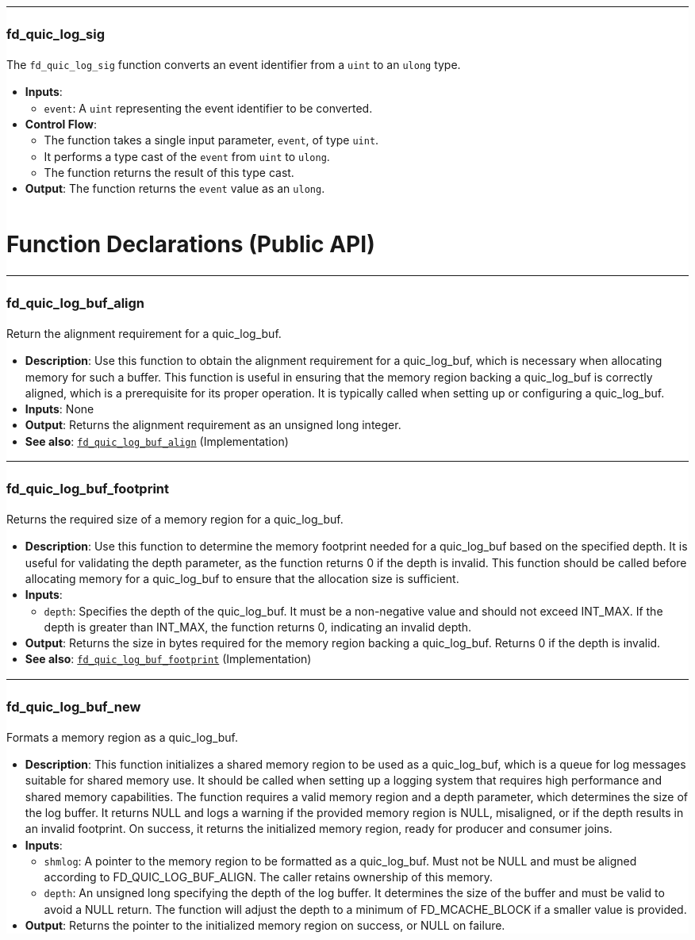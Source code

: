 
---
### fd\_quic\_log\_sig
The `fd_quic_log_sig` function converts an event identifier from a `uint` to an `ulong` type.
- **Inputs**:
    - `event`: A `uint` representing the event identifier to be converted.
- **Control Flow**:
    - The function takes a single input parameter, `event`, of type `uint`.
    - It performs a type cast of the `event` from `uint` to `ulong`.
    - The function returns the result of this type cast.
- **Output**: The function returns the `event` value as an `ulong`.


# Function Declarations (Public API)

---
### fd\_quic\_log\_buf\_align
Return the alignment requirement for a quic_log_buf.
- **Description**: Use this function to obtain the alignment requirement for a quic_log_buf, which is necessary when allocating memory for such a buffer. This function is useful in ensuring that the memory region backing a quic_log_buf is correctly aligned, which is a prerequisite for its proper operation. It is typically called when setting up or configuring a quic_log_buf.
- **Inputs**: None
- **Output**: Returns the alignment requirement as an unsigned long integer.
- **See also**: [`fd_quic_log_buf_align`](fd_quic_log.c.driver.md#fd_quic_log_buf_align)  (Implementation)


---
### fd\_quic\_log\_buf\_footprint
Returns the required size of a memory region for a quic_log_buf.
- **Description**: Use this function to determine the memory footprint needed for a quic_log_buf based on the specified depth. It is useful for validating the depth parameter, as the function returns 0 if the depth is invalid. This function should be called before allocating memory for a quic_log_buf to ensure that the allocation size is sufficient.
- **Inputs**:
    - `depth`: Specifies the depth of the quic_log_buf. It must be a non-negative value and should not exceed INT_MAX. If the depth is greater than INT_MAX, the function returns 0, indicating an invalid depth.
- **Output**: Returns the size in bytes required for the memory region backing a quic_log_buf. Returns 0 if the depth is invalid.
- **See also**: [`fd_quic_log_buf_footprint`](fd_quic_log.c.driver.md#fd_quic_log_buf_footprint)  (Implementation)


---
### fd\_quic\_log\_buf\_new
Formats a memory region as a quic_log_buf.
- **Description**: This function initializes a shared memory region to be used as a quic_log_buf, which is a queue for log messages suitable for shared memory use. It should be called when setting up a logging system that requires high performance and shared memory capabilities. The function requires a valid memory region and a depth parameter, which determines the size of the log buffer. It returns NULL and logs a warning if the provided memory region is NULL, misaligned, or if the depth results in an invalid footprint. On success, it returns the initialized memory region, ready for producer and consumer joins.
- **Inputs**:
    - `shmlog`: A pointer to the memory region to be formatted as a quic_log_buf. Must not be NULL and must be aligned according to FD_QUIC_LOG_BUF_ALIGN. The caller retains ownership of this memory.
    - `depth`: An unsigned long specifying the depth of the log buffer. It determines the size of the buffer and must be valid to avoid a NULL return. The function will adjust the depth to a minimum of FD_MCACHE_BLOCK if a smaller value is provided.
- **Output**: Returns the pointer to the initialized memory region on success, or NULL on failure.